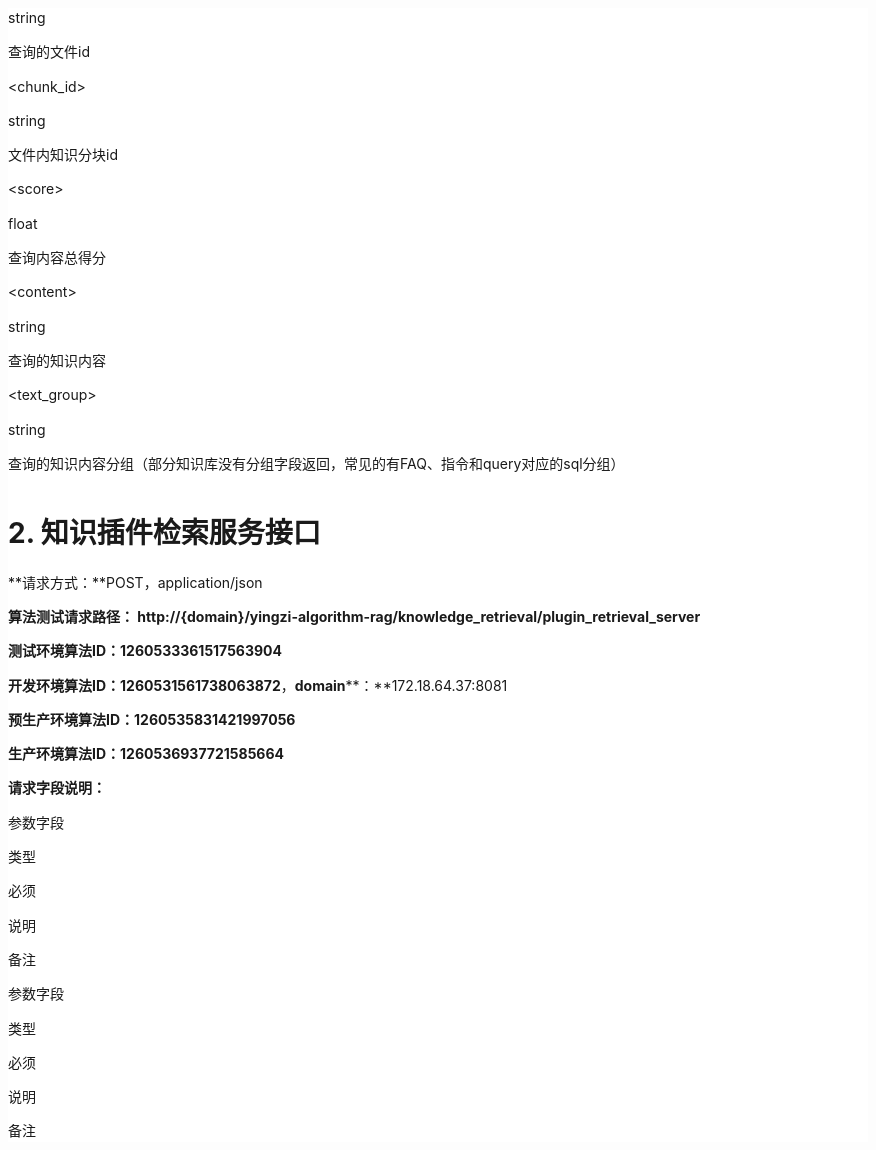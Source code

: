 string

查询的文件id

<chunk\_id>

string

文件内知识分块id

<score\>

float

查询内容总得分

<content\>

string

查询的知识内容

<text\_group>

string

查询的知识内容分组（部分知识库没有分组字段返回，常见的有FAQ、指令和query对应的sql分组）

2\. 知识插件检索服务接口
==============

**请求方式：**POST，application/json

**算法测试请求路径： http://{domain}/yingzi-algorithm-rag/knowledge\_retrieval/plugin\_retrieval\_server**

**测试环境算法ID：1260533361517563904**

**开发环境算法ID：1260531561738063872**，**domain****：**172.18.64.37:8081

**预生产环境算法ID：1260535831421997056**

**生产环境算法ID：1260536937721585664**

  
**请求字段说明：**

参数字段

类型

必须

说明

备注

参数字段

类型

必须

说明

备注
